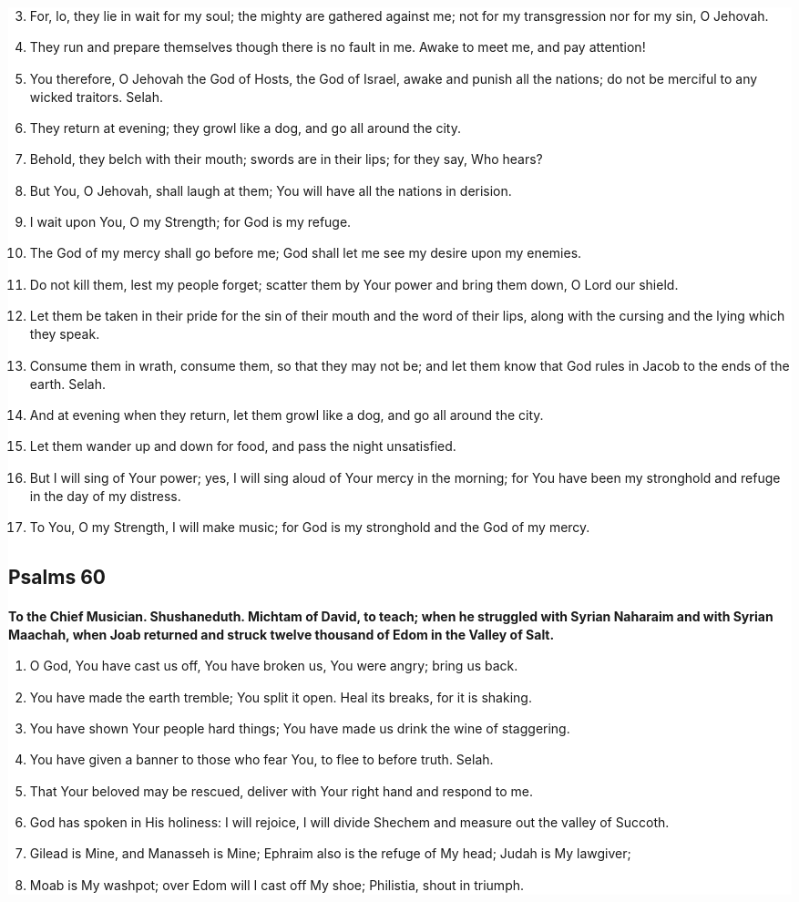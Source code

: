 3. For, lo, they lie in wait for my soul; the mighty are gathered against me; not for my transgression nor for my sin, O Jehovah.

4. They run and prepare themselves though there is no fault in me. Awake to meet me, and pay attention!

5. You therefore, O Jehovah the God of Hosts, the God of Israel, awake and punish all the nations; do not be merciful to any wicked traitors. Selah.

6. They return at evening; they growl like a dog, and go all around the city.

7. Behold, they belch with their mouth; swords are in their lips; for they say, Who hears?

8. But You, O Jehovah, shall laugh at them; You will have all the nations in derision.

9. I wait upon You, O my Strength; for God is my refuge.

10. The God of my mercy shall go before me; God shall let me see my desire upon my enemies.

11. Do not kill them, lest my people forget; scatter them by Your power and bring them down, O Lord our shield.

12. Let them be taken in their pride for the sin of their mouth and the word of their lips, along with the cursing and the lying which they speak.

13. Consume them in wrath, consume them, so that they may not be; and let them know that God rules in Jacob to the ends of the earth. Selah.

14. And at evening when they return, let them growl like a dog, and go all around the city.

15. Let them wander up and down for food, and pass the night unsatisfied.

16. But I will sing of Your power; yes, I will sing aloud of Your mercy in the morning; for You have been my stronghold and refuge in the day of my distress.

17. To You, O my Strength, I will make music; for God is my stronghold and the God of my mercy.

## Psalms 60

__To the Chief Musician. Shushaneduth. Michtam of David, to teach; when he struggled with Syrian Naharaim and with Syrian Maachah, when Joab returned and struck twelve thousand of Edom in the Valley of Salt.__

1. O God, You have cast us off, You have broken us, You were angry; bring us back.

2. You have made the earth tremble; You split it open. Heal its breaks, for it is shaking.

3. You have shown Your people hard things; You have made us drink the wine of staggering.

4. You have given a banner to those who fear You, to flee to before truth. Selah.

5. That Your beloved may be rescued, deliver with Your right hand and respond to me.

6. God has spoken in His holiness: I will rejoice, I will divide Shechem and measure out the valley of Succoth.

7. Gilead is Mine, and Manasseh is Mine; Ephraim also is the refuge of My head; Judah is My lawgiver;

8. Moab is My washpot; over Edom will I cast off My shoe; Philistia, shout in triumph.
